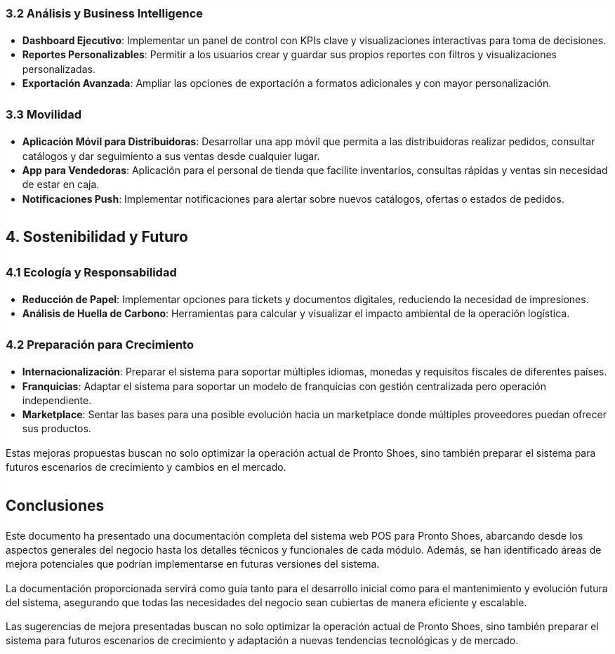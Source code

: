 ### 3.2 Análisis y Business Intelligence
- **Dashboard Ejecutivo**: Implementar un panel de control con KPIs clave y visualizaciones interactivas para toma de decisiones.
- **Reportes Personalizables**: Permitir a los usuarios crear y guardar sus propios reportes con filtros y visualizaciones personalizadas.
- **Exportación Avanzada**: Ampliar las opciones de exportación a formatos adicionales y con mayor personalización.

### 3.3 Movilidad
- **Aplicación Móvil para Distribuidoras**: Desarrollar una app móvil que permita a las distribuidoras realizar pedidos, consultar catálogos y dar seguimiento a sus ventas desde cualquier lugar.
- **App para Vendedoras**: Aplicación para el personal de tienda que facilite inventarios, consultas rápidas y ventas sin necesidad de estar en caja.
- **Notificaciones Push**: Implementar notificaciones para alertar sobre nuevos catálogos, ofertas o estados de pedidos.

## 4. Sostenibilidad y Futuro

### 4.1 Ecología y Responsabilidad
- **Reducción de Papel**: Implementar opciones para tickets y documentos digitales, reduciendo la necesidad de impresiones.
- **Análisis de Huella de Carbono**: Herramientas para calcular y visualizar el impacto ambiental de la operación logística.

### 4.2 Preparación para Crecimiento
- **Internacionalización**: Preparar el sistema para soportar múltiples idiomas, monedas y requisitos fiscales de diferentes países.
- **Franquicias**: Adaptar el sistema para soportar un modelo de franquicias con gestión centralizada pero operación independiente.
- **Marketplace**: Sentar las bases para una posible evolución hacia un marketplace donde múltiples proveedores puedan ofrecer sus productos.

Estas mejoras propuestas buscan no solo optimizar la operación actual de Pronto Shoes, sino también preparar el sistema para futuros escenarios de crecimiento y cambios en el mercado.

## Conclusiones

Este documento ha presentado una documentación completa del sistema web POS para Pronto Shoes, abarcando desde los aspectos generales del negocio hasta los detalles técnicos y funcionales de cada módulo. Además, se han identificado áreas de mejora potenciales que podrían implementarse en futuras versiones del sistema.

La documentación proporcionada servirá como guía tanto para el desarrollo inicial como para el mantenimiento y evolución futura del sistema, asegurando que todas las necesidades del negocio sean cubiertas de manera eficiente y escalable.

Las sugerencias de mejora presentadas buscan no solo optimizar la operación actual de Pronto Shoes, sino también preparar el sistema para futuros escenarios de crecimiento y adaptación a nuevas tendencias tecnológicas y de mercado.
